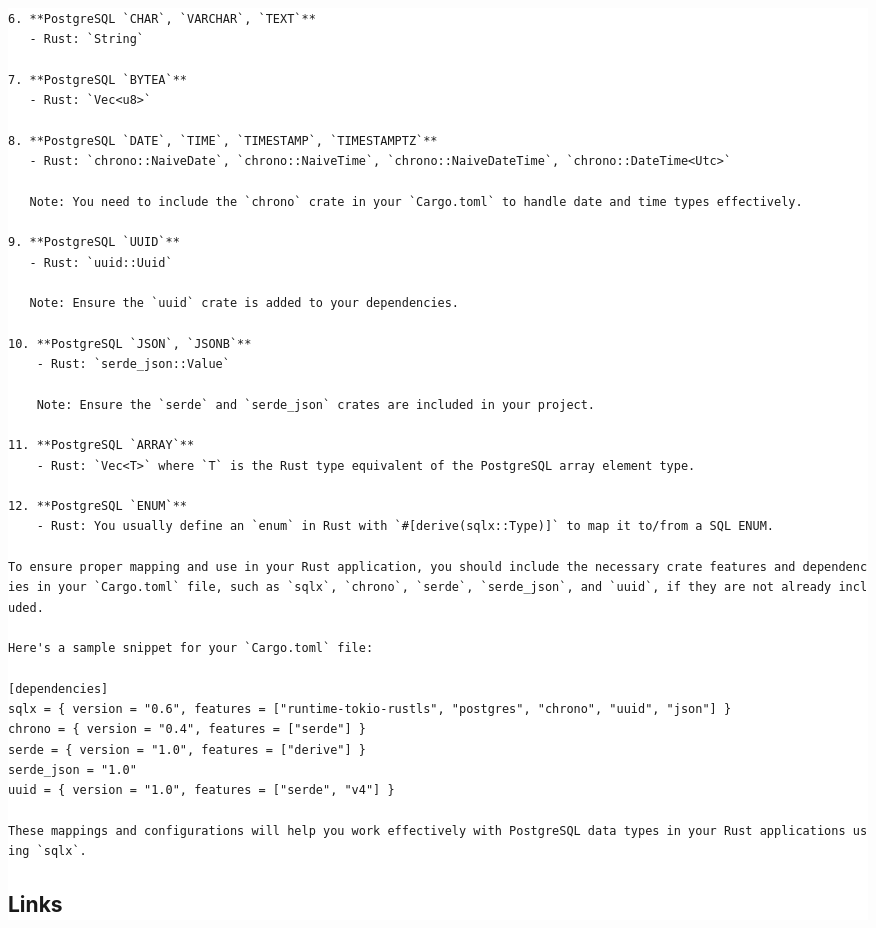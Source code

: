 ```aichat
6. **PostgreSQL `CHAR`, `VARCHAR`, `TEXT`**
   - Rust: `String`

7. **PostgreSQL `BYTEA`**
   - Rust: `Vec<u8>`

8. **PostgreSQL `DATE`, `TIME`, `TIMESTAMP`, `TIMESTAMPTZ`**
   - Rust: `chrono::NaiveDate`, `chrono::NaiveTime`, `chrono::NaiveDateTime`, `chrono::DateTime<Utc>`

   Note: You need to include the `chrono` crate in your `Cargo.toml` to handle date and time types effectively.

9. **PostgreSQL `UUID`**
   - Rust: `uuid::Uuid`

   Note: Ensure the `uuid` crate is added to your dependencies.

10. **PostgreSQL `JSON`, `JSONB`**
    - Rust: `serde_json::Value`

    Note: Ensure the `serde` and `serde_json` crates are included in your project.

11. **PostgreSQL `ARRAY`**
    - Rust: `Vec<T>` where `T` is the Rust type equivalent of the PostgreSQL array element type.

12. **PostgreSQL `ENUM`**
    - Rust: You usually define an `enum` in Rust with `#[derive(sqlx::Type)]` to map it to/from a SQL ENUM.

To ensure proper mapping and use in your Rust application, you should include the necessary crate features and dependencies in your `Cargo.toml` file, such as `sqlx`, `chrono`, `serde`, `serde_json`, and `uuid`, if they are not already included.

Here's a sample snippet for your `Cargo.toml` file:

[dependencies]
sqlx = { version = "0.6", features = ["runtime-tokio-rustls", "postgres", "chrono", "uuid", "json"] }
chrono = { version = "0.4", features = ["serde"] }
serde = { version = "1.0", features = ["derive"] }
serde_json = "1.0"
uuid = { version = "1.0", features = ["serde", "v4"] }

These mappings and configurations will help you work effectively with PostgreSQL data types in your Rust applications using `sqlx`.
```

## Links
